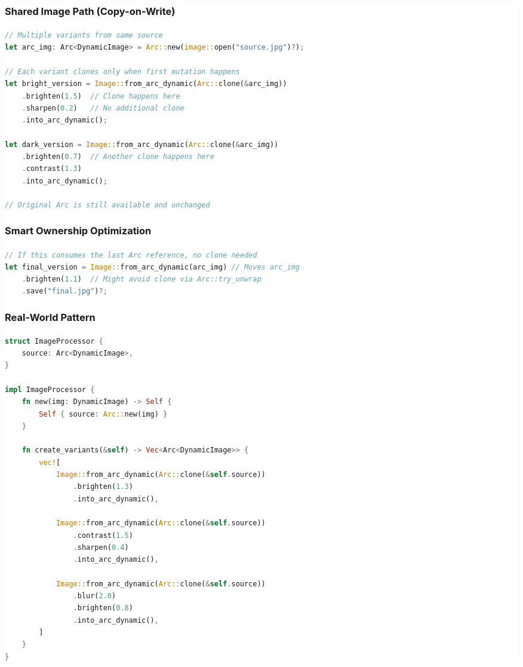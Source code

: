 ### Shared Image Path (Copy-on-Write)
```rust
// Multiple variants from same source
let arc_img: Arc<DynamicImage> = Arc::new(image::open("source.jpg")?);

// Each variant clones only when first mutation happens
let bright_version = Image::from_arc_dynamic(Arc::clone(&arc_img))
    .brighten(1.5)  // Clone happens here
    .sharpen(0.2)   // No additional clone
    .into_arc_dynamic();

let dark_version = Image::from_arc_dynamic(Arc::clone(&arc_img))
    .brighten(0.7)  // Another clone happens here
    .contrast(1.3)
    .into_arc_dynamic();

// Original Arc is still available and unchanged
```

### Smart Ownership Optimization
```rust
// If this consumes the last Arc reference, no clone needed
let final_version = Image::from_arc_dynamic(arc_img) // Moves arc_img
    .brighten(1.1)  // Might avoid clone via Arc::try_unwrap
    .save("final.jpg")?;
```

### Real-World Pattern
```rust
struct ImageProcessor {
    source: Arc<DynamicImage>,
}

impl ImageProcessor {
    fn new(img: DynamicImage) -> Self {
        Self { source: Arc::new(img) }
    }
    
    fn create_variants(&self) -> Vec<Arc<DynamicImage>> {
        vec![
            Image::from_arc_dynamic(Arc::clone(&self.source))
                .brighten(1.3)
                .into_arc_dynamic(),
                
            Image::from_arc_dynamic(Arc::clone(&self.source))
                .contrast(1.5)
                .sharpen(0.4)
                .into_arc_dynamic(),
                
            Image::from_arc_dynamic(Arc::clone(&self.source))
                .blur(2.0)
                .brighten(0.8)
                .into_arc_dynamic(),
        ]
    }
}
```
